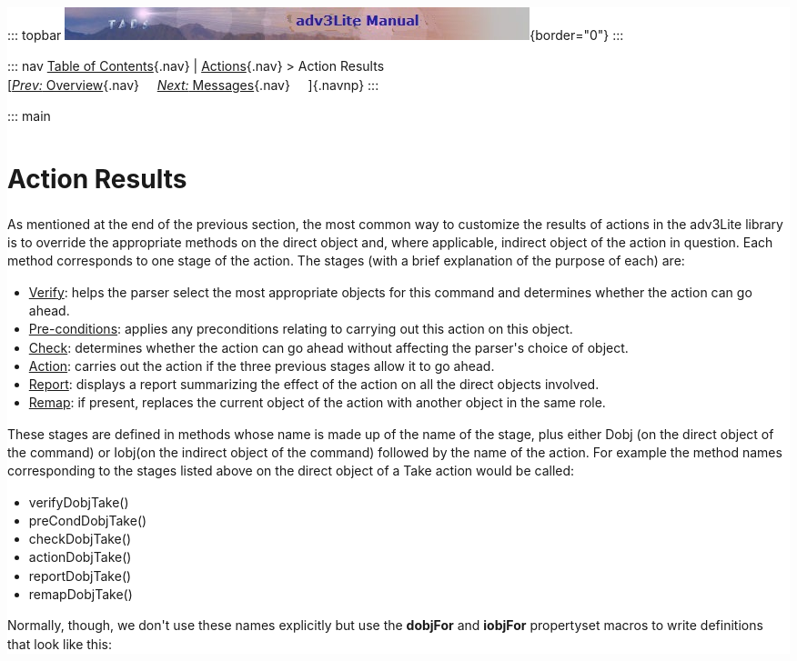 ::: topbar
![](topbar.jpg){border="0"}
:::

::: nav
[Table of Contents](toc.htm){.nav} \| [Actions](action.htm){.nav} \>
Action Results\
[[*Prev:* Overview](actionoverview.htm){.nav}     [*Next:*
Messages](message.htm){.nav}     ]{.navnp}
:::

::: main
# Action Results

As mentioned at the end of the previous section, the most common way to
customize the results of actions in the adv3Lite library is to override
the appropriate methods on the direct object and, where applicable,
indirect object of the action in question. Each method corresponds to
one stage of the action. The stages (with a brief explanation of the
purpose of each) are:

-   [Verify](#verify): helps the parser select the most appropriate
    objects for this command and determines whether the action can go
    ahead.
-   [Pre-conditions](#precond): applies any preconditions relating to
    carrying out this action on this object.
-   [Check](#check): determines whether the action can go ahead without
    affecting the parser\'s choice of object.
-   [Action](#action): carries out the action if the three previous
    stages allow it to go ahead.
-   [Report](#report): displays a report summarizing the effect of the
    action on all the direct objects involved.
-   [Remap](#remap): if present, replaces the current object of the
    action with another object in the same role.

These stages are defined in methods whose name is made up of the name of
the stage, plus either Dobj (on the direct object of the command) or
Iobj(on the indirect object of the command) followed by the name of the
action. For example the method names corresponding to the stages listed
above on the direct object of a Take action would be called:

-   verifyDobjTake()
-   preCondDobjTake()
-   checkDobjTake()
-   actionDobjTake()
-   reportDobjTake()
-   remapDobjTake()

Normally, though, we don\'t use these names explicitly but use the
**dobjFor** and **iobjFor** propertyset macros to write definitions that
look like this:
